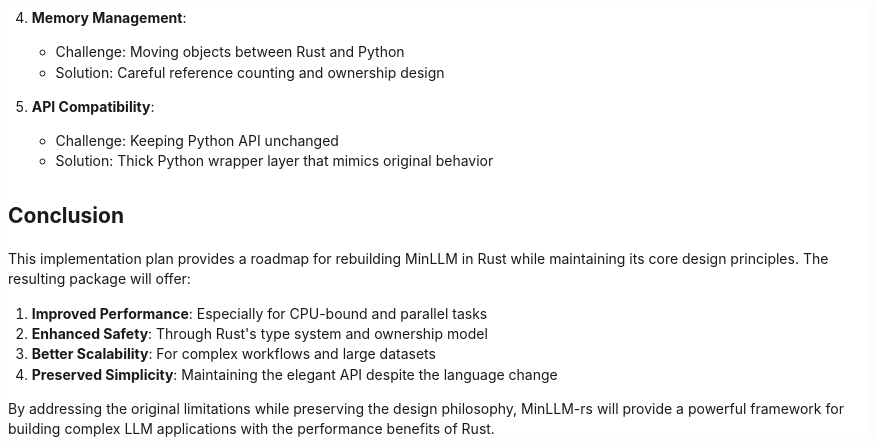 4. **Memory Management**: 
   - Challenge: Moving objects between Rust and Python
   - Solution: Careful reference counting and ownership design

5. **API Compatibility**:
   - Challenge: Keeping Python API unchanged
   - Solution: Thick Python wrapper layer that mimics original behavior

## Conclusion

This implementation plan provides a roadmap for rebuilding MinLLM in Rust while maintaining its core design principles. The resulting package will offer:

1. **Improved Performance**: Especially for CPU-bound and parallel tasks
2. **Enhanced Safety**: Through Rust's type system and ownership model
3. **Better Scalability**: For complex workflows and large datasets
4. **Preserved Simplicity**: Maintaining the elegant API despite the language change

By addressing the original limitations while preserving the design philosophy, MinLLM-rs will provide a powerful framework for building complex LLM applications with the performance benefits of Rust.